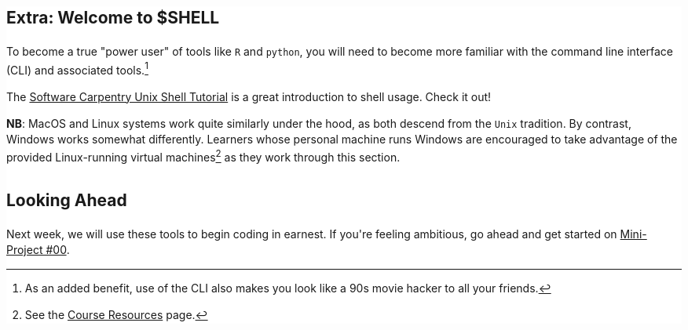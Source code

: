 ## Extra: Welcome to $SHELL

To become a true "power user" of tools like `R` and `python`, you will need to 
become more familiar with the command line interface (CLI) and associated tools.[^4]

The [Software Carpentry Unix Shell Tutorial](https://swcarpentry.github.io/shell-novice/aio.html)
is a great introduction to shell usage. Check it out!

**NB**: MacOS and Linux systems work quite similarly under the hood, as both descend
from the `Unix` tradition. By contrast, Windows works somewhat differently. Learners
whose personal machine runs Windows are encouraged to take advantage of the provided
Linux-running virtual machines[^1] as they work through this section.



## Looking Ahead

Next week, we will use these tools to begin coding in earnest. If you're feeling
ambitious, go ahead and get started on [Mini-Project #00](../miniprojects/mini00.html).

[^1]: See the [Course Resources](../resources.html) page.

[^2]: If you are interested in bioinformatics, the [Bioconductor](https://www.bioconductor.org/)
project develops incredible open-source `R` packages.

[^3]: While this may feel cumbersome, it's really not dissimilar to any other
software you use (or `R` itself). You need to download it once, but you need to
open it each time you intend to use it. There's no harm in re-downloading--free software!--but
it wastes time and bandwidth. Since we benefit so much from the free-software community,
the very least we can do is not run up their internet bills unnecessarily. 

[^4]: As an added benefit, use of the CLI also makes you look like a 90s movie hacker to all
your friends.

[^5]: This two stage process is a bit cumbersome for the first stage of a small project, 
but it quickly becomes incredibly valuable. Instead of saving _everything_ every time, 
there is great power in only saving "good" or "finished" changes to a large project,
while leaving work-in-progress elsewhere unsaved. You probably won't need this level
of control until you get to the course project, but it's better to have it than not.

[^6]: Some of the issues identified by `lintr` may be _false positives_, but the 
false positive rate is quite low, especially for the sort of procedural code that
is the focus of this course. You should default to trying to appease `lintr`, but
feel free to use the course discussion board for any questions.
